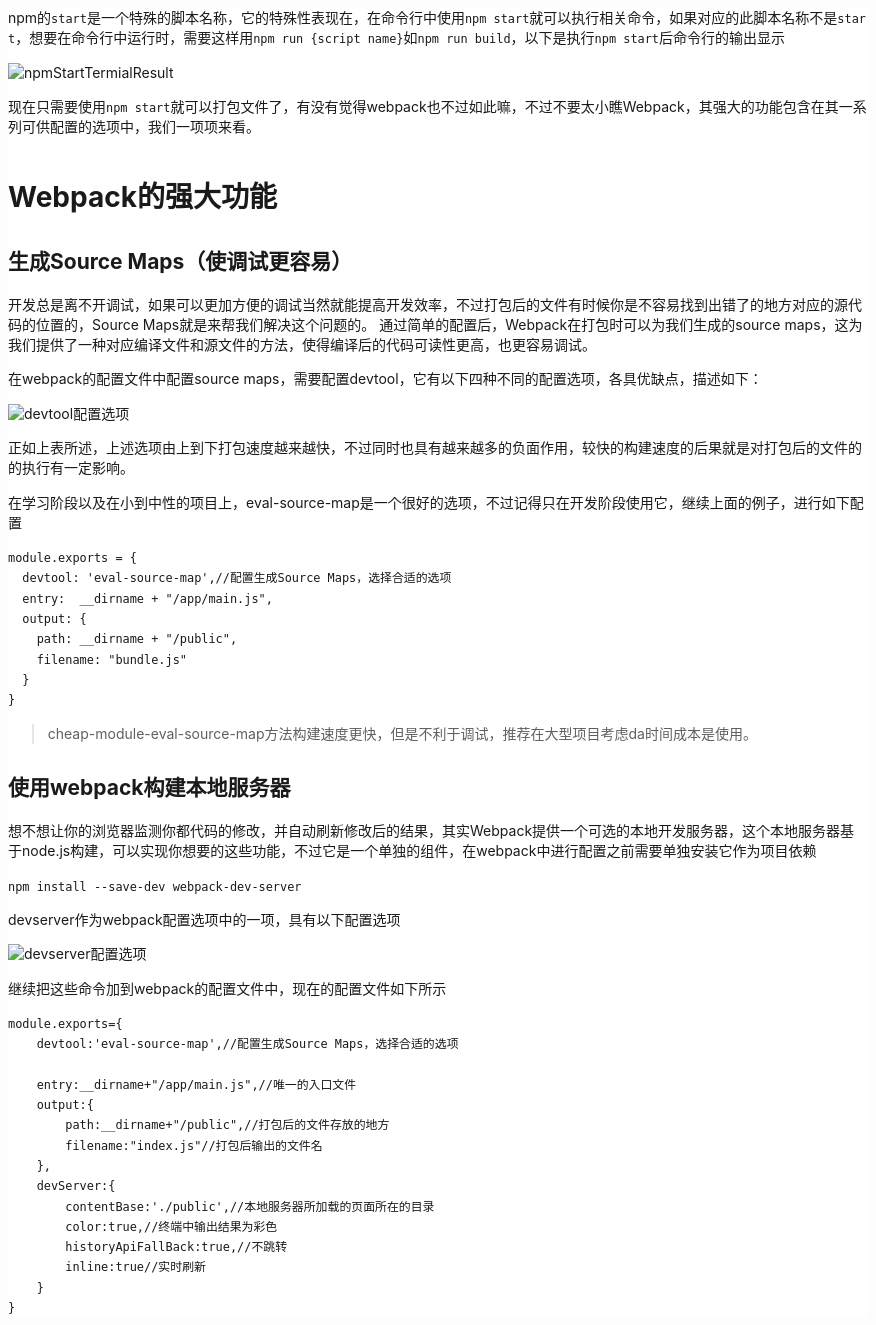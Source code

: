 npm的`start`是一个特殊的脚本名称，它的特殊性表现在，在命令行中使用`npm start`就可以执行相关命令，如果对应的此脚本名称不是`start`，想要在命令行中运行时，需要这样用`npm run {script name}`如`npm run build`，以下是执行`npm start`后命令行的输出显示

![npmStartTermialResult](../../../../images/webpack/picture7.png)

现在只需要使用`npm start`就可以打包文件了，有没有觉得webpack也不过如此嘛，不过不要太小瞧Webpack，其强大的功能包含在其一系列可供配置的选项中，我们一项项来看。

# Webpack的强大功能
## 生成Source Maps（使调试更容易）

开发总是离不开调试，如果可以更加方便的调试当然就能提高开发效率，不过打包后的文件有时候你是不容易找到出错了的地方对应的源代码的位置的，Source Maps就是来帮我们解决这个问题的。
通过简单的配置后，Webpack在打包时可以为我们生成的source maps，这为我们提供了一种对应编译文件和源文件的方法，使得编译后的代码可读性更高，也更容易调试。

在webpack的配置文件中配置source maps，需要配置devtool，它有以下四种不同的配置选项，各具优缺点，描述如下：

![devtool配置选项](../../../../images/webpack/picture8.png)

正如上表所述，上述选项由上到下打包速度越来越快，不过同时也具有越来越多的负面作用，较快的构建速度的后果就是对打包后的文件的的执行有一定影响。

在学习阶段以及在小到中性的项目上，eval-source-map是一个很好的选项，不过记得只在开发阶段使用它，继续上面的例子，进行如下配置

    module.exports = {
      devtool: 'eval-source-map',//配置生成Source Maps，选择合适的选项
      entry:  __dirname + "/app/main.js",
      output: {
        path: __dirname + "/public",
        filename: "bundle.js"
      }
    }

>cheap-module-eval-source-map方法构建速度更快，但是不利于调试，推荐在大型项目考虑da时间成本是使用。

## 使用webpack构建本地服务器
想不想让你的浏览器监测你都代码的修改，并自动刷新修改后的结果，其实Webpack提供一个可选的本地开发服务器，这个本地服务器基于node.js构建，可以实现你想要的这些功能，不过它是一个单独的组件，在webpack中进行配置之前需要单独安装它作为项目依赖

    npm install --save-dev webpack-dev-server

devserver作为webpack配置选项中的一项，具有以下配置选项

![devserver配置选项](../../../../images/webpack/picture9.png)

继续把这些命令加到webpack的配置文件中，现在的配置文件如下所示

    module.exports={
        devtool:'eval-source-map',//配置生成Source Maps，选择合适的选项
        
        entry:__dirname+"/app/main.js",//唯一的入口文件
        output:{
            path:__dirname+"/public",//打包后的文件存放的地方
            filename:"index.js"//打包后输出的文件名
        },
        devServer:{
            contentBase:'./public',//本地服务器所加载的页面所在的目录
            color:true,//终端中输出结果为彩色
            historyApiFallBack:true,//不跳转
            inline:true//实时刷新
        }
    }
